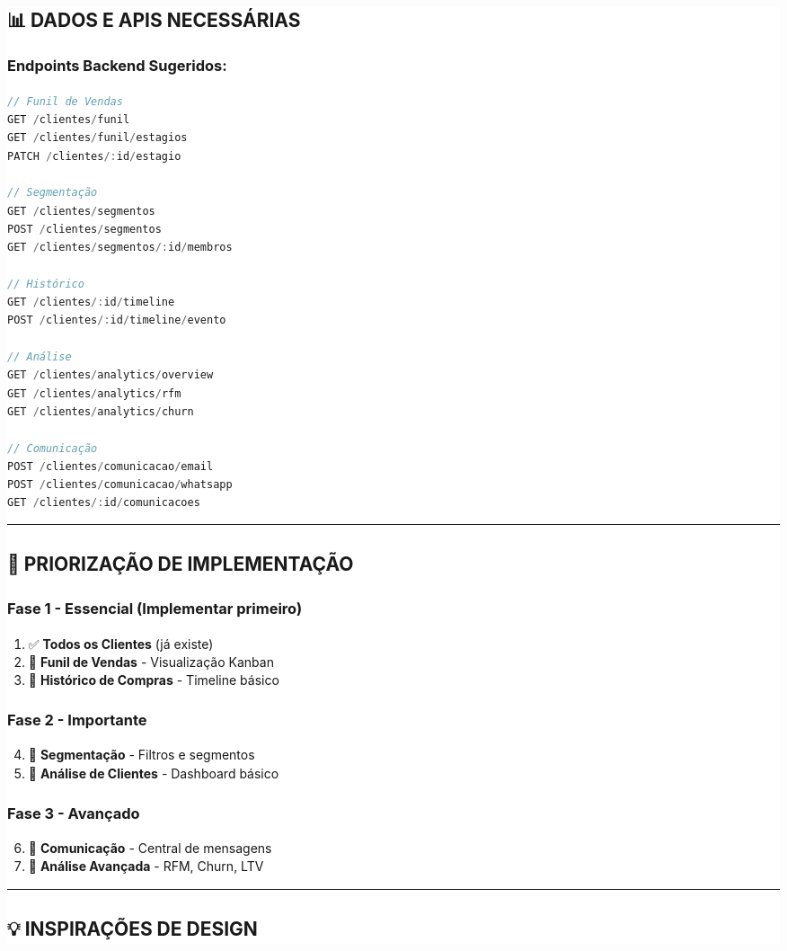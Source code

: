 ## 📊 DADOS E APIS NECESSÁRIAS

### Endpoints Backend Sugeridos:

```typescript
// Funil de Vendas
GET /clientes/funil
GET /clientes/funil/estagios
PATCH /clientes/:id/estagio

// Segmentação
GET /clientes/segmentos
POST /clientes/segmentos
GET /clientes/segmentos/:id/membros

// Histórico
GET /clientes/:id/timeline
POST /clientes/:id/timeline/evento

// Análise
GET /clientes/analytics/overview
GET /clientes/analytics/rfm
GET /clientes/analytics/churn

// Comunicação
POST /clientes/comunicacao/email
POST /clientes/comunicacao/whatsapp
GET /clientes/:id/comunicacoes
```

---

## 🚀 PRIORIZAÇÃO DE IMPLEMENTAÇÃO

### Fase 1 - Essencial (Implementar primeiro)
1. ✅ **Todos os Clientes** (já existe)
2. 🔄 **Funil de Vendas** - Visualização Kanban
3. 🔄 **Histórico de Compras** - Timeline básico

### Fase 2 - Importante
4. 🔄 **Segmentação** - Filtros e segmentos
5. 🔄 **Análise de Clientes** - Dashboard básico

### Fase 3 - Avançado
6. 🔄 **Comunicação** - Central de mensagens
7. 🔄 **Análise Avançada** - RFM, Churn, LTV

---

## 💡 INSPIRAÇÕES DE DESIGN
